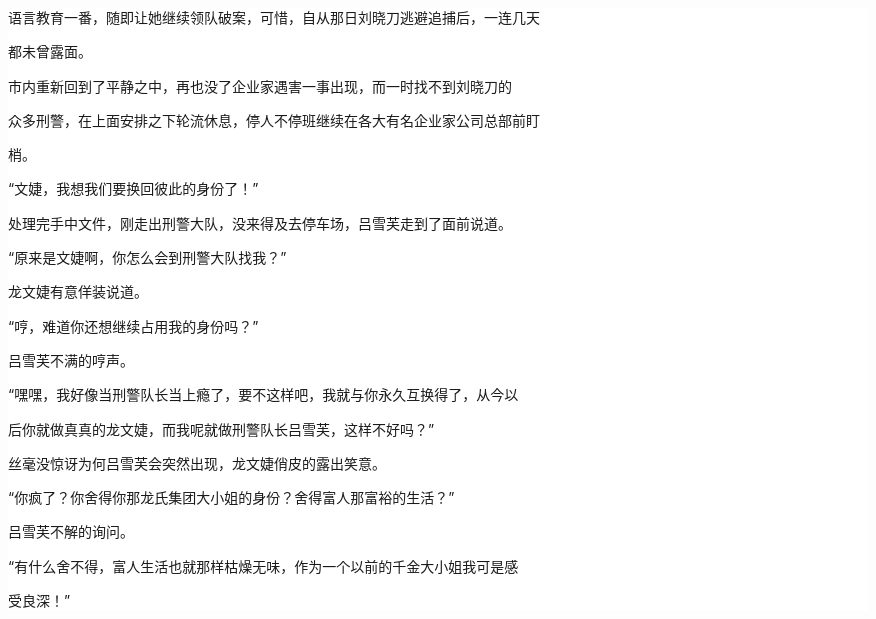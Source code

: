 语言教育一番，随即让她继续领队破案，可惜，自从那日刘晓刀逃避追捕后，一连几天

都未曾露面。





市内重新回到了平静之中，再也没了企业家遇害一事出现，而一时找不到刘晓刀的

众多刑警，在上面安排之下轮流休息，停人不停班继续在各大有名企业家公司总部前盯

梢。

“文婕，我想我们要换回彼此的身份了！”





处理完手中文件，刚走出刑警大队，没来得及去停车场，吕雪芙走到了面前说道。









“原来是文婕啊，你怎么会到刑警大队找我？”





龙文婕有意佯装说道。



“哼，难道你还想继续占用我的身份吗？”



吕雪芙不满的哼声。





“嘿嘿，我好像当刑警队长当上瘾了，要不这样吧，我就与你永久互换得了，从今以

后你就做真真的龙文婕，而我呢就做刑警队长吕雪芙，这样不好吗？”





丝毫没惊讶为何吕雪芙会突然出现，龙文婕俏皮的露出笑意。



“你疯了？你舍得你那龙氏集团大小姐的身份？舍得富人那富裕的生活？”



吕雪芙不解的询问。



“有什么舍不得，富人生活也就那样枯燥无味，作为一个以前的千金大小姐我可是感

受良深！”




